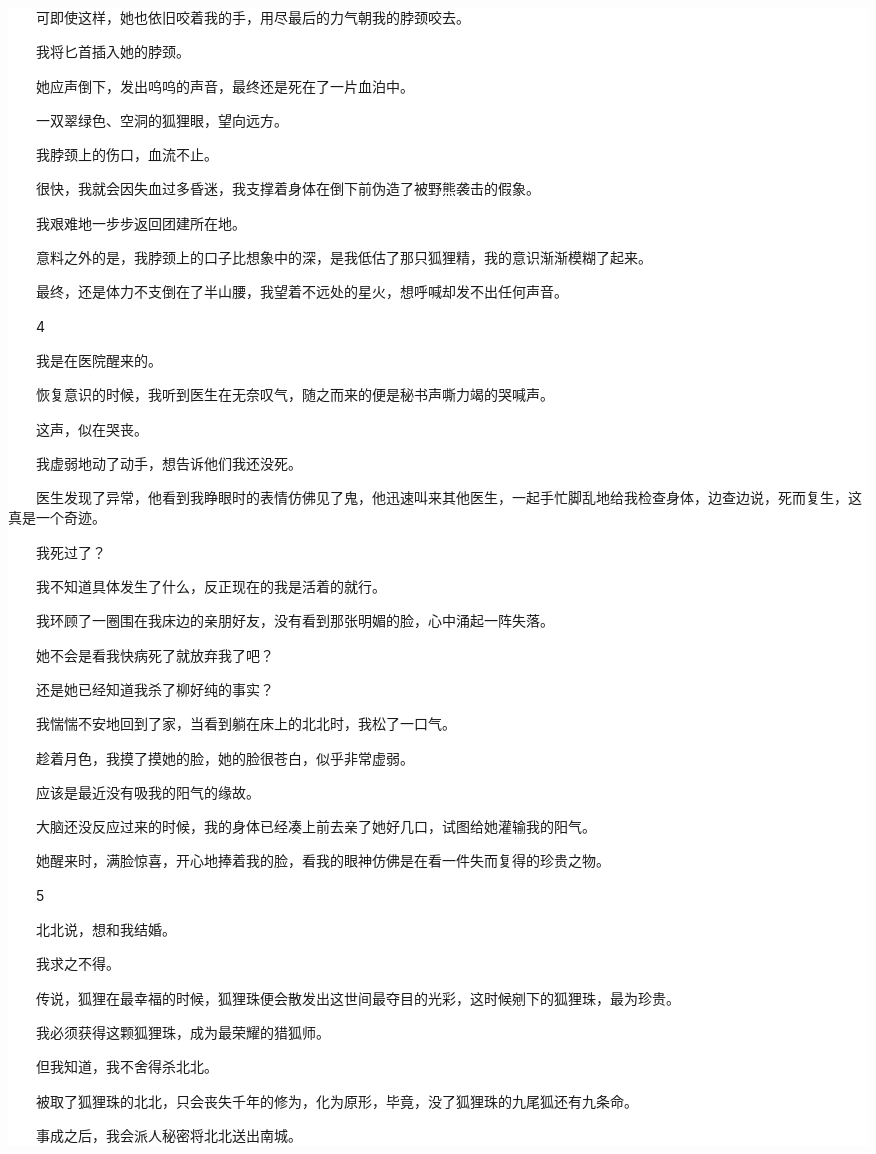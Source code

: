 &emsp;&emsp;可即使这样，她也依旧咬着我的手，用尽最后的力气朝我的脖颈咬去。  
  
&emsp;&emsp;我将匕首插入她的脖颈。  
  
&emsp;&emsp;她应声倒下，发出呜呜的声音，最终还是死在了一片血泊中。  
  
&emsp;&emsp;一双翠绿色、空洞的狐狸眼，望向远方。  
  
&emsp;&emsp;我脖颈上的伤口，血流不止。  
  
&emsp;&emsp;很快，我就会因失血过多昏迷，我支撑着身体在倒下前伪造了被野熊袭击的假象。  
  
&emsp;&emsp;我艰难地一步步返回团建所在地。  
  
&emsp;&emsp;意料之外的是，我脖颈上的口子比想象中的深，是我低估了那只狐狸精，我的意识渐渐模糊了起来。  
  
&emsp;&emsp;最终，还是体力不支倒在了半山腰，我望着不远处的星火，想呼喊却发不出任何声音。  
  
&emsp;&emsp;4  
  
&emsp;&emsp;我是在医院醒来的。  
  
&emsp;&emsp;恢复意识的时候，我听到医生在无奈叹气，随之而来的便是秘书声嘶力竭的哭喊声。  
  
&emsp;&emsp;这声，似在哭丧。  
  
&emsp;&emsp;我虚弱地动了动手，想告诉他们我还没死。  
  
&emsp;&emsp;医生发现了异常，他看到我睁眼时的表情仿佛见了鬼，他迅速叫来其他医生，一起手忙脚乱地给我检查身体，边查边说，死而复生，这真是一个奇迹。  
  
&emsp;&emsp;我死过了？  
  
&emsp;&emsp;我不知道具体发生了什么，反正现在的我是活着的就行。  
  
&emsp;&emsp;我环顾了一圈围在我床边的亲朋好友，没有看到那张明媚的脸，心中涌起一阵失落。  
  
&emsp;&emsp;她不会是看我快病死了就放弃我了吧？  
  
&emsp;&emsp;还是她已经知道我杀了柳好纯的事实？  
  
&emsp;&emsp;我惴惴不安地回到了家，当看到躺在床上的北北时，我松了一口气。  
  
&emsp;&emsp;趁着月色，我摸了摸她的脸，她的脸很苍白，似乎非常虚弱。  
  
&emsp;&emsp;应该是最近没有吸我的阳气的缘故。  
  
&emsp;&emsp;大脑还没反应过来的时候，我的身体已经凑上前去亲了她好几口，试图给她灌输我的阳气。  
  
&emsp;&emsp;她醒来时，满脸惊喜，开心地捧着我的脸，看我的眼神仿佛是在看一件失而复得的珍贵之物。  
  
&emsp;&emsp;5  
  
&emsp;&emsp;北北说，想和我结婚。  
  
&emsp;&emsp;我求之不得。  
  
&emsp;&emsp;传说，狐狸在最幸福的时候，狐狸珠便会散发出这世间最夺目的光彩，这时候剜下的狐狸珠，最为珍贵。  
  
&emsp;&emsp;我必须获得这颗狐狸珠，成为最荣耀的猎狐师。  
  
&emsp;&emsp;但我知道，我不舍得杀北北。  
  
&emsp;&emsp;被取了狐狸珠的北北，只会丧失千年的修为，化为原形，毕竟，没了狐狸珠的九尾狐还有九条命。  
  
&emsp;&emsp;事成之后，我会派人秘密将北北送出南城。  
  